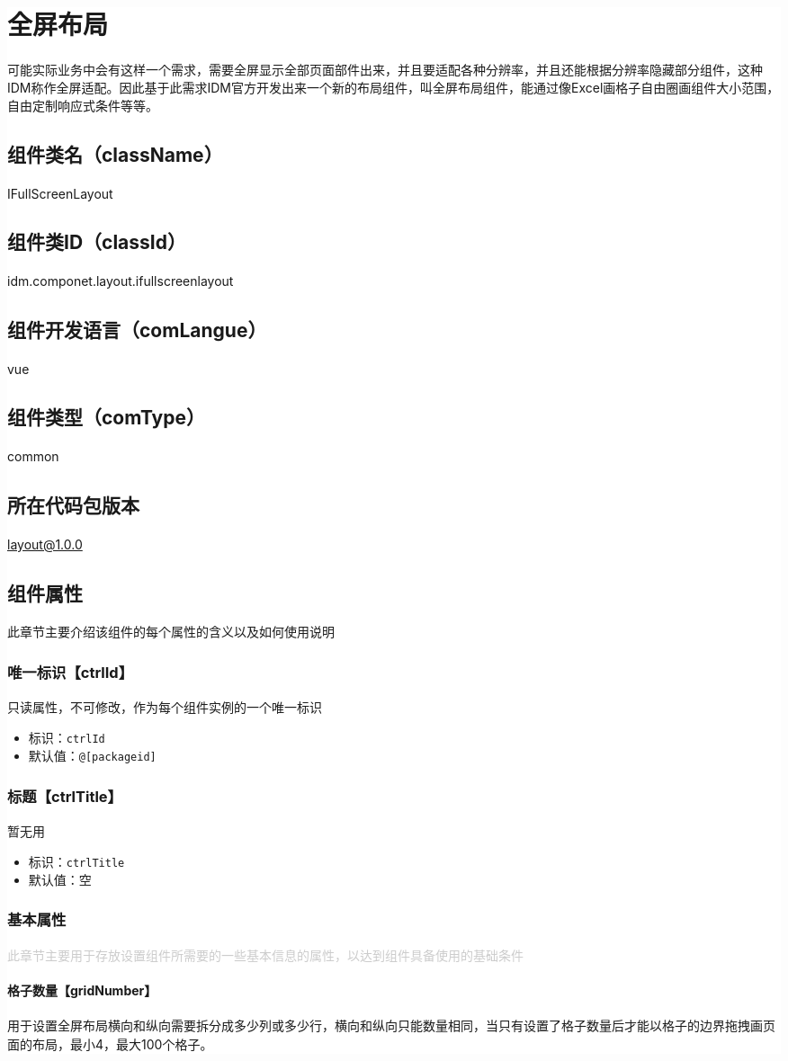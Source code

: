 # 全屏布局

可能实际业务中会有这样一个需求，需要全屏显示全部页面部件出来，并且要适配各种分辨率，并且还能根据分辨率隐藏部分组件，这种IDM称作全屏适配。因此基于此需求IDM官方开发出来一个新的布局组件，叫全屏布局组件，能通过像Excel画格子自由圈画组件大小范围，自由定制响应式条件等等。

## 组件类名（className）

IFullScreenLayout

## 组件类ID（classId）

idm.componet.layout.ifullscreenlayout

## 组件开发语言（comLangue）

vue

## 组件类型（comType）

common

## 所在代码包版本

layout@1.0.0

## 组件属性

此章节主要介绍该组件的每个属性的含义以及如何使用说明

### 唯一标识【ctrlId】

只读属性，不可修改，作为每个组件实例的一个唯一标识

- 标识：`ctrlId`
- 默认值：`@[packageid]`

### 标题【ctrlTitle】

暂无用

- 标识：`ctrlTitle`
- 默认值：空

### 基本属性

<font color="#CCCCCC">此章节主要用于存放设置组件所需要的一些基本信息的属性，以达到组件具备使用的基础条件</font>

#### 格子数量【gridNumber】

用于设置全屏布局横向和纵向需要拆分成多少列或多少行，横向和纵向只能数量相同，当只有设置了格子数量后才能以格子的边界拖拽画页面的布局，最小4，最大100个格子。
